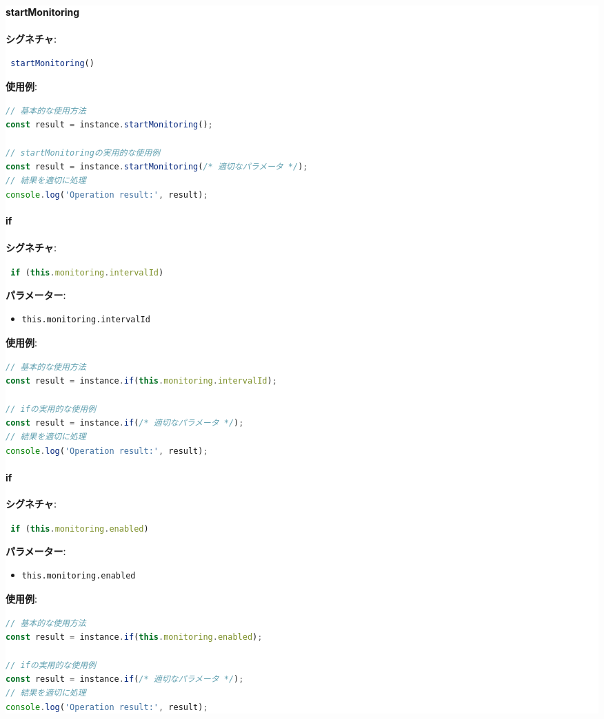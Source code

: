 #### startMonitoring

**シグネチャ**:
```javascript
 startMonitoring()
```

**使用例**:
```javascript
// 基本的な使用方法
const result = instance.startMonitoring();

// startMonitoringの実用的な使用例
const result = instance.startMonitoring(/* 適切なパラメータ */);
// 結果を適切に処理
console.log('Operation result:', result);
```

#### if

**シグネチャ**:
```javascript
 if (this.monitoring.intervalId)
```

**パラメーター**:
- `this.monitoring.intervalId`

**使用例**:
```javascript
// 基本的な使用方法
const result = instance.if(this.monitoring.intervalId);

// ifの実用的な使用例
const result = instance.if(/* 適切なパラメータ */);
// 結果を適切に処理
console.log('Operation result:', result);
```

#### if

**シグネチャ**:
```javascript
 if (this.monitoring.enabled)
```

**パラメーター**:
- `this.monitoring.enabled`

**使用例**:
```javascript
// 基本的な使用方法
const result = instance.if(this.monitoring.enabled);

// ifの実用的な使用例
const result = instance.if(/* 適切なパラメータ */);
// 結果を適切に処理
console.log('Operation result:', result);
```
